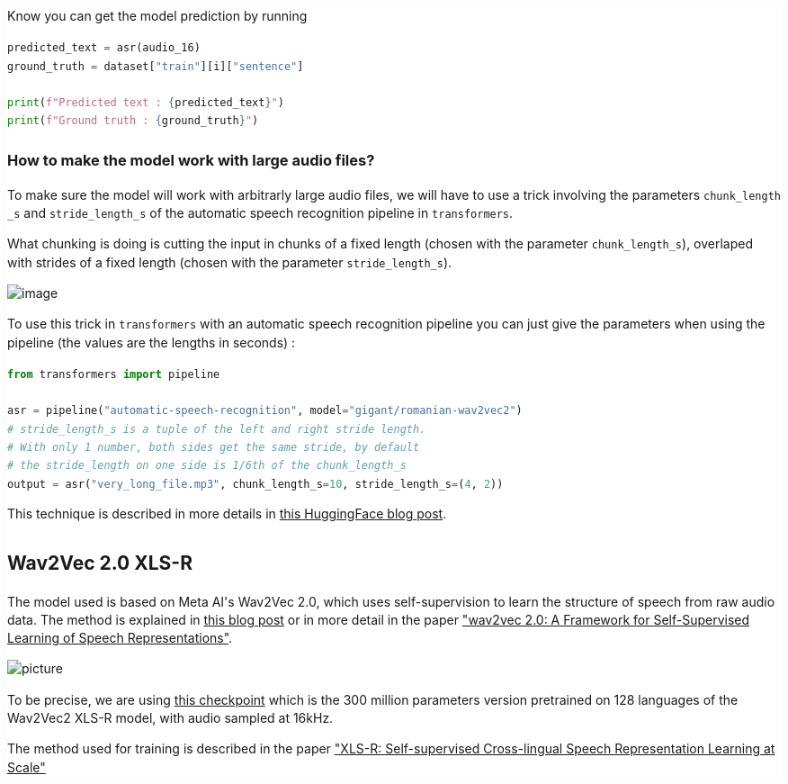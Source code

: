Know you can get the model prediction by running


```python
predicted_text = asr(audio_16)
ground_truth = dataset["train"][i]["sentence"]

print(f"Predicted text : {predicted_text}")
print(f"Ground truth : {ground_truth}")
```

### How to make the model work with large audio files?

To make sure the model will work with arbitrarly large audio files, we will have to use a trick involving the parameters `chunk_length_s` and `stride_length_s` of the automatic speech recognition pipeline in `transformers`.

What chunking is doing is cutting the input in chunks of a fixed length (chosen with the parameter `chunk_length_s`), overlaped with strides of a fixed length (chosen with the parameter `stride_length_s`).

![image](https://huggingface.co/blog/assets/49_asr_chunking/Striding.png)

To use this trick in `transformers` with an automatic speech recognition pipeline you can just give the parameters when using the pipeline (the values are the lengths in seconds) :

```python
from transformers import pipeline

asr = pipeline("automatic-speech-recognition", model="gigant/romanian-wav2vec2")
# stride_length_s is a tuple of the left and right stride length.
# With only 1 number, both sides get the same stride, by default
# the stride_length on one side is 1/6th of the chunk_length_s
output = asr("very_long_file.mp3", chunk_length_s=10, stride_length_s=(4, 2))
```

This technique is described in more details in [this HuggingFace blog post](https://huggingface.co/blog/asr-chunking).

## Wav2Vec 2.0 XLS-R

The model used is based on Meta AI's Wav2Vec 2.0, which uses self-supervision to learn the structure of speech from raw audio data. The method is explained in [this blog post](https://ai.facebook.com/blog/wav2vec-20-learning-the-structure-of-speech-from-raw-audio/) or in more detail in the paper ["wav2vec 2.0: A Framework for Self-Supervised Learning of Speech Representations"](https://arxiv.org/abs/2006.11477).

![picture](https://raw.githubusercontent.com/patrickvonplaten/scientific_images/master/xls_r.png)

To be precise, we are using [this checkpoint](https://huggingface.co/facebook/wav2vec2-xls-r-300m) which is the 300 million parameters version pretrained on 128 languages of the Wav2Vec2 XLS-R model, with audio sampled at 16kHz.

The method used for training is described in the paper ["XLS-R: Self-supervised Cross-lingual Speech Representation Learning at Scale"](https://arxiv.org/abs/2111.09296)
